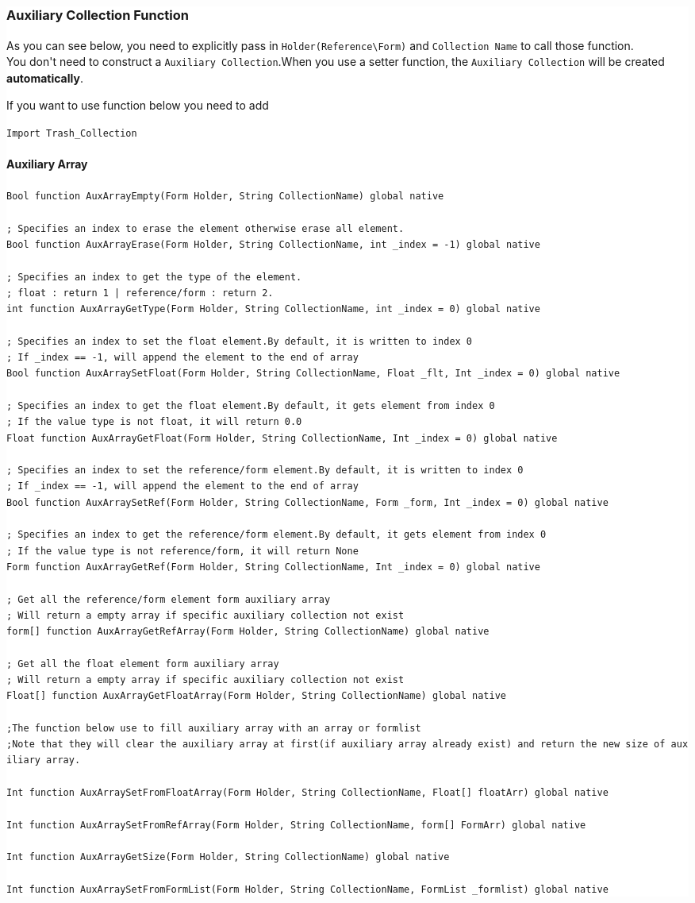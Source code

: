 ### Auxiliary Collection Function
As you can see below, you need to explicitly pass in `Holder(Reference\Form)` and `Collection Name` to call those function.  
You don't need to construct a `Auxiliary Collection`.When you use a setter function, the `Auxiliary Collection` will be created **automatically**.  

If you want to use function below you need to add
```papyrus
Import Trash_Collection
```
#### Auxiliary Array

```papyrus
Bool function AuxArrayEmpty(Form Holder, String CollectionName) global native

; Specifies an index to erase the element otherwise erase all element.
Bool function AuxArrayErase(Form Holder, String CollectionName, int _index = -1) global native

; Specifies an index to get the type of the element.
; float : return 1 | reference/form : return 2.
int function AuxArrayGetType(Form Holder, String CollectionName, int _index = 0) global native

; Specifies an index to set the float element.By default, it is written to index 0
; If _index == -1, will append the element to the end of array
Bool function AuxArraySetFloat(Form Holder, String CollectionName, Float _flt, Int _index = 0) global native

; Specifies an index to get the float element.By default, it gets element from index 0
; If the value type is not float, it will return 0.0
Float function AuxArrayGetFloat(Form Holder, String CollectionName, Int _index = 0) global native

; Specifies an index to set the reference/form element.By default, it is written to index 0
; If _index == -1, will append the element to the end of array
Bool function AuxArraySetRef(Form Holder, String CollectionName, Form _form, Int _index = 0) global native

; Specifies an index to get the reference/form element.By default, it gets element from index 0
; If the value type is not reference/form, it will return None
Form function AuxArrayGetRef(Form Holder, String CollectionName, Int _index = 0) global native

; Get all the reference/form element form auxiliary array
; Will return a empty array if specific auxiliary collection not exist
form[] function AuxArrayGetRefArray(Form Holder, String CollectionName) global native

; Get all the float element form auxiliary array
; Will return a empty array if specific auxiliary collection not exist
Float[] function AuxArrayGetFloatArray(Form Holder, String CollectionName) global native

;The function below use to fill auxiliary array with an array or formlist
;Note that they will clear the auxiliary array at first(if auxiliary array already exist) and return the new size of auxiliary array.

Int function AuxArraySetFromFloatArray(Form Holder, String CollectionName, Float[] floatArr) global native

Int function AuxArraySetFromRefArray(Form Holder, String CollectionName, form[] FormArr) global native

Int function AuxArrayGetSize(Form Holder, String CollectionName) global native

Int function AuxArraySetFromFormList(Form Holder, String CollectionName, FormList _formlist) global native
```
